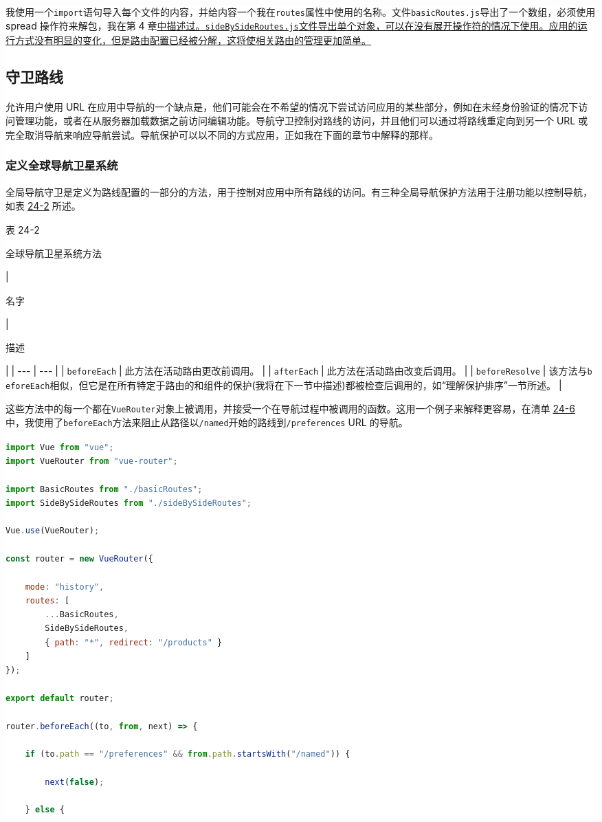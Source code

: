 
我使用一个`import`语句导入每个文件的内容，并给内容一个我在`routes`属性中使用的名称。文件`basicRoutes.js`导出了一个数组，必须使用 spread 操作符来解包，我在第 4 章[中描述过。`sideBySideRoutes.js`文件导出单个对象，可以在没有展开操作符的情况下使用。应用的运行方式没有明显的变化，但是路由配置已经被分解，这将使相关路由的管理更加简单。](04.html)

## 守卫路线

允许用户使用 URL 在应用中导航的一个缺点是，他们可能会在不希望的情况下尝试访问应用的某些部分，例如在未经身份验证的情况下访问管理功能，或者在从服务器加载数据之前访问编辑功能。导航守卫控制对路线的访问，并且他们可以通过将路线重定向到另一个 URL 或完全取消导航来响应导航尝试。导航保护可以以不同的方式应用，正如我在下面的章节中解释的那样。

### 定义全球导航卫星系统

全局导航守卫是定义为路线配置的一部分的方法，用于控制对应用中所有路线的访问。有三种全局导航保护方法用于注册功能以控制导航，如表 [24-2](#Tab2) 所述。

表 24-2

全球导航卫星系统方法

<colgroup><col class="tcol1 align-left"> <col class="tcol2 align-left"></colgroup> 
| 

名字

 | 

描述

 |
| --- | --- |
| `beforeEach` | 此方法在活动路由更改前调用。 |
| `afterEach` | 此方法在活动路由改变后调用。 |
| `beforeResolve` | 该方法与`beforeEach`相似，但它是在所有特定于路由的和组件的保护(我将在下一节中描述)都被检查后调用的，如“理解保护排序”一节所述。 |

这些方法中的每一个都在`VueRouter`对象上被调用，并接受一个在导航过程中被调用的函数。这用一个例子来解释更容易，在清单 [24-6](#PC6) 中，我使用了`beforeEach`方法来阻止从路径以`/named`开始的路线到`/preferences` URL 的导航。

```js
import Vue from "vue";
import VueRouter from "vue-router";

import BasicRoutes from "./basicRoutes";
import SideBySideRoutes from "./sideBySideRoutes";

Vue.use(VueRouter);

const router = new VueRouter({

    mode: "history",
    routes: [
        ...BasicRoutes,
        SideBySideRoutes,
        { path: "*", redirect: "/products" }
    ]
});

export default router;

router.beforeEach((to, from, next) => {

    if (to.path == "/preferences" && from.path.startsWith("/named")) {

        next(false);

    } else {

```